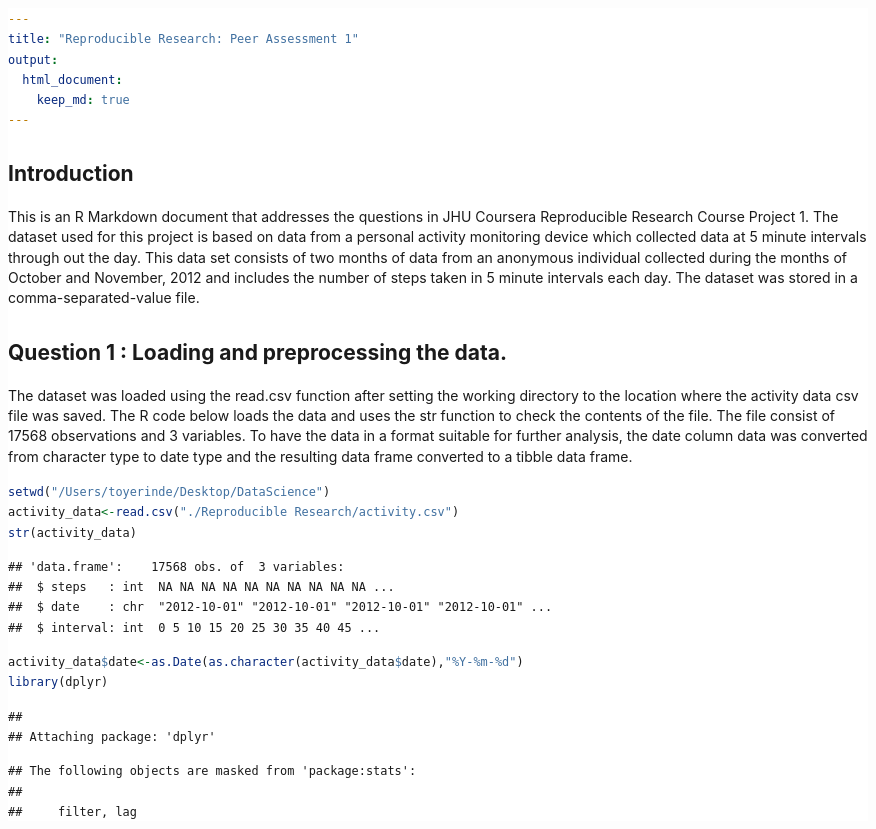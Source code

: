 ```yaml
---
title: "Reproducible Research: Peer Assessment 1"
output: 
  html_document:
    keep_md: true
---
```



## Introduction

This is an R Markdown document that addresses the questions in JHU Coursera Reproducible Research Course Project 1. The dataset used for this project is based on data from a personal activity monitoring device which collected data at 5 minute intervals through out the day. This data set consists of two months of data from an anonymous individual collected during the months of October and November, 2012 and includes the number of steps taken in 5 minute intervals each day. The dataset was stored in a comma-separated-value file. 

## Question 1 : Loading and preprocessing the data.
The dataset was loaded using the read.csv function after setting the working directory to the location where the activity data csv file was saved. The R code below loads the data and uses the str function to check the contents of the file. The file consist of 17568 observations and 3 variables. To have the data in a format suitable for further analysis, the date column data was converted from character type to date type and the resulting data frame converted to a tibble data frame.


```r
setwd("/Users/toyerinde/Desktop/DataScience")
activity_data<-read.csv("./Reproducible Research/activity.csv")
str(activity_data)
```

```
## 'data.frame':	17568 obs. of  3 variables:
##  $ steps   : int  NA NA NA NA NA NA NA NA NA NA ...
##  $ date    : chr  "2012-10-01" "2012-10-01" "2012-10-01" "2012-10-01" ...
##  $ interval: int  0 5 10 15 20 25 30 35 40 45 ...
```

```r
activity_data$date<-as.Date(as.character(activity_data$date),"%Y-%m-%d")
library(dplyr)
```

```
## 
## Attaching package: 'dplyr'
```

```
## The following objects are masked from 'package:stats':
## 
##     filter, lag
```
